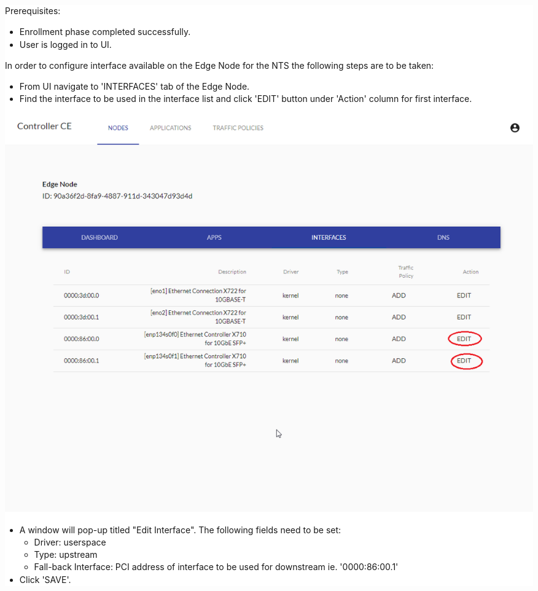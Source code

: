 Prerequisites:
- Enrollment phase completed successfully.
- User is logged in to UI.

In order to configure interface available on the Edge Node for the NTS the following steps are to be taken:
- From UI navigate to 'INTERFACES' tab of the Edge Node.
- Find the interface to be used in the interface list and click 'EDIT' button under 'Action' column for first interface.

![OpenVino Configuring Interface 1](howto-images/OpenVinoInterfaceConfig1.png)

- A window will pop-up titled "Edit Interface". The following fields need to be set:
  - Driver: userspace
  - Type: upstream
  - Fall-back Interface: PCI address of interface to be used for downstream ie. '0000:86:00.1'
- Click 'SAVE'.
